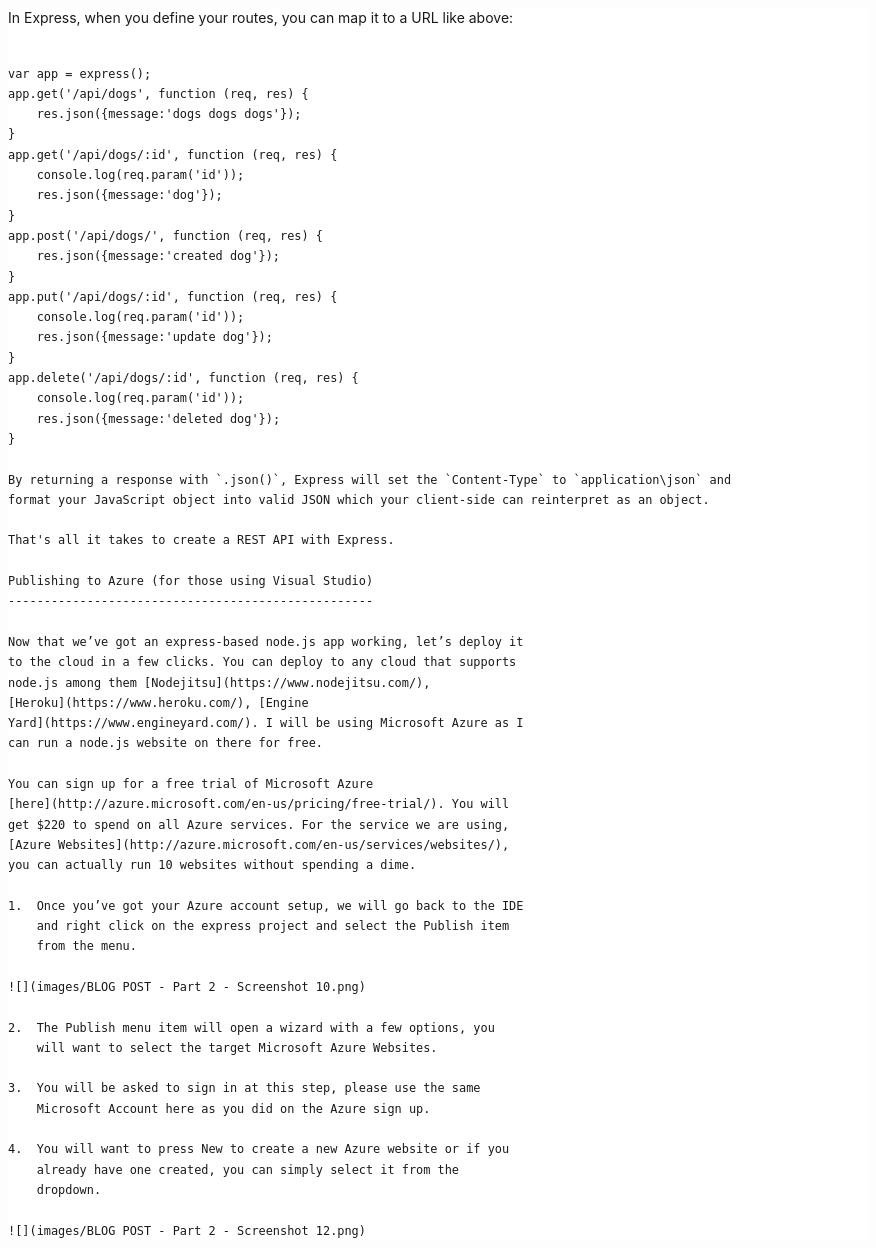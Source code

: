 In Express, when you define your routes, you can map it to a URL like above:

```node

var app = express();
app.get('/api/dogs', function (req, res) {
    res.json({message:'dogs dogs dogs'});
}
app.get('/api/dogs/:id', function (req, res) {
    console.log(req.param('id'));
    res.json({message:'dog'});
}
app.post('/api/dogs/', function (req, res) {
    res.json({message:'created dog'});
}
app.put('/api/dogs/:id', function (req, res) {
    console.log(req.param('id'));
    res.json({message:'update dog'});
}
app.delete('/api/dogs/:id', function (req, res) {
    console.log(req.param('id'));
    res.json({message:'deleted dog'});
}

By returning a response with `.json()`, Express will set the `Content-Type` to `application\json` and 
format your JavaScript object into valid JSON which your client-side can reinterpret as an object. 

That's all it takes to create a REST API with Express. 

Publishing to Azure (for those using Visual Studio)
---------------------------------------------------

Now that we’ve got an express-based node.js app working, let’s deploy it
to the cloud in a few clicks. You can deploy to any cloud that supports
node.js among them [Nodejitsu](https://www.nodejitsu.com/),
[Heroku](https://www.heroku.com/), [Engine
Yard](https://www.engineyard.com/). I will be using Microsoft Azure as I
can run a node.js website on there for free.

You can sign up for a free trial of Microsoft Azure
[here](http://azure.microsoft.com/en-us/pricing/free-trial/). You will
get $220 to spend on all Azure services. For the service we are using,
[Azure Websites](http://azure.microsoft.com/en-us/services/websites/),
you can actually run 10 websites without spending a dime.

1.  Once you’ve got your Azure account setup, we will go back to the IDE
    and right click on the express project and select the Publish item
    from the menu.

![](images/BLOG POST - Part 2 - Screenshot 10.png)

2.  The Publish menu item will open a wizard with a few options, you
    will want to select the target Microsoft Azure Websites.

3.  You will be asked to sign in at this step, please use the same
    Microsoft Account here as you did on the Azure sign up.

4.  You will want to press New to create a new Azure website or if you
    already have one created, you can simply select it from the
    dropdown.

![](images/BLOG POST - Part 2 - Screenshot 12.png)

```